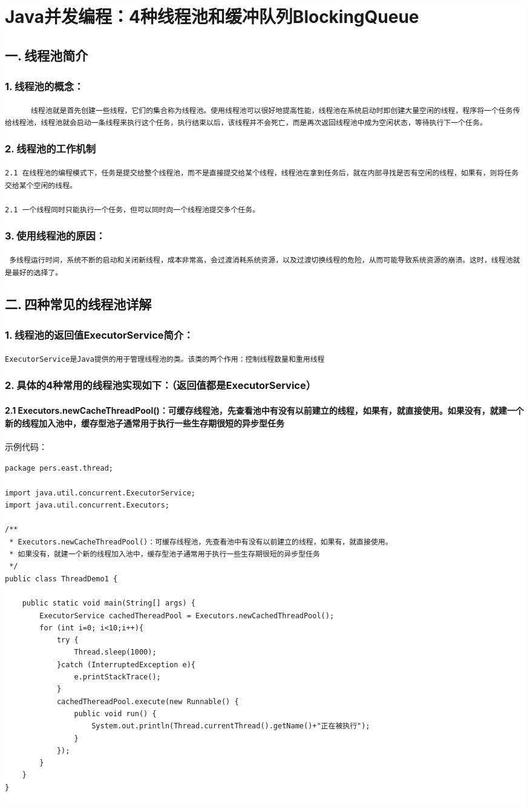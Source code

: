 # Java并发编程：4种线程池和缓冲队列BlockingQueue

## 一. 线程池简介
### 1. 线程池的概念：

          线程池就是首先创建一些线程，它们的集合称为线程池。使用线程池可以很好地提高性能，线程池在系统启动时即创建大量空闲的线程，程序将一个任务传给线程池，线程池就会启动一条线程来执行这个任务，执行结束以后，该线程并不会死亡，而是再次返回线程池中成为空闲状态，等待执行下一个任务。

### 2. 线程池的工作机制

	2.1 在线程池的编程模式下，任务是提交给整个线程池，而不是直接提交给某个线程，线程池在拿到任务后，就在内部寻找是否有空闲的线程，如果有，则将任务交给某个空闲的线程。

	2.1 一个线程同时只能执行一个任务，但可以同时向一个线程池提交多个任务。

### 3. 使用线程池的原因：

     多线程运行时间，系统不断的启动和关闭新线程，成本非常高，会过渡消耗系统资源，以及过渡切换线程的危险，从而可能导致系统资源的崩溃。这时，线程池就是最好的选择了。

## 二. 四种常见的线程池详解
### 1. 线程池的返回值ExecutorService简介：

    ExecutorService是Java提供的用于管理线程池的类。该类的两个作用：控制线程数量和重用线程

### 2. 具体的4种常用的线程池实现如下：（返回值都是ExecutorService）

#### 2.1 Executors.newCacheThreadPool()：可缓存线程池，先查看池中有没有以前建立的线程，如果有，就直接使用。如果没有，就建一个新的线程加入池中，缓存型池子通常用于执行一些生存期很短的异步型任务

示例代码：
```
package pers.east.thread;

import java.util.concurrent.ExecutorService;
import java.util.concurrent.Executors;

/**
 * Executors.newCacheThreadPool()：可缓存线程池，先查看池中有没有以前建立的线程，如果有，就直接使用。
 * 如果没有，就建一个新的线程加入池中，缓存型池子通常用于执行一些生存期很短的异步型任务
 */
public class ThreadDemo1 {

    public static void main(String[] args) {
        ExecutorService cachedThereadPool = Executors.newCachedThreadPool();
        for (int i=0; i<10;i++){
            try {
                Thread.sleep(1000);
            }catch (InterruptedException e){
                e.printStackTrace();
            }
            cachedThereadPool.execute(new Runnable() {
                public void run() {
                    System.out.println(Thread.currentThread().getName()+"正在被执行");
                }
            });
        }
    }
}


```
